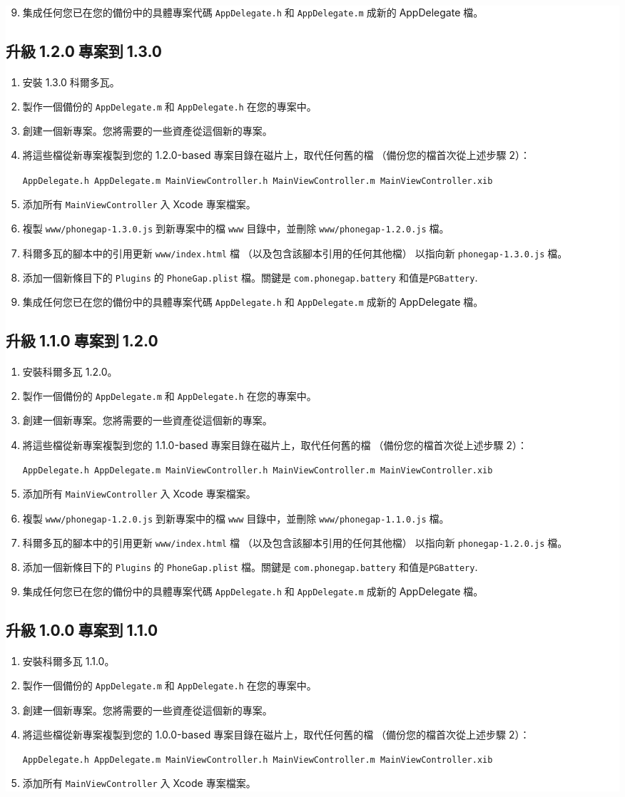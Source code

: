 9.  集成任何您已在您的備份中的具體專案代碼 `AppDelegate.h` 和 `AppDelegate.m` 成新的 AppDelegate 檔。

## 升級 1.2.0 專案到 1.3.0

1.  安裝 1.3.0 科爾多瓦。

2.  製作一個備份的 `AppDelegate.m` 和 `AppDelegate.h` 在您的專案中。

3.  創建一個新專案。您將需要的一些資產從這個新的專案。

4.  將這些檔從新專案複製到您的 1.2.0-based 專案目錄在磁片上，取代任何舊的檔 （備份您的檔首次從上述步驟 2）：
    
        AppDelegate.h AppDelegate.m MainViewController.h MainViewController.m MainViewController.xib
        

5.  添加所有 `MainViewController` 入 Xcode 專案檔案。

6.  複製 `www/phonegap-1.3.0.js` 到新專案中的檔 `www` 目錄中，並刪除 `www/phonegap-1.2.0.js` 檔。

7.  科爾多瓦的腳本中的引用更新 `www/index.html` 檔 （以及包含該腳本引用的任何其他檔） 以指向新 `phonegap-1.3.0.js` 檔。

8.  添加一個新條目下的 `Plugins` 的 `PhoneGap.plist` 檔。關鍵是 `com.phonegap.battery` 和值是`PGBattery`.

9.  集成任何您已在您的備份中的具體專案代碼 `AppDelegate.h` 和 `AppDelegate.m` 成新的 AppDelegate 檔。

## 升級 1.1.0 專案到 1.2.0

1.  安裝科爾多瓦 1.2.0。

2.  製作一個備份的 `AppDelegate.m` 和 `AppDelegate.h` 在您的專案中。

3.  創建一個新專案。您將需要的一些資產從這個新的專案。

4.  將這些檔從新專案複製到您的 1.1.0-based 專案目錄在磁片上，取代任何舊的檔 （備份您的檔首次從上述步驟 2）：
    
        AppDelegate.h AppDelegate.m MainViewController.h MainViewController.m MainViewController.xib
        

5.  添加所有 `MainViewController` 入 Xcode 專案檔案。

6.  複製 `www/phonegap-1.2.0.js` 到新專案中的檔 `www` 目錄中，並刪除 `www/phonegap-1.1.0.js` 檔。

7.  科爾多瓦的腳本中的引用更新 `www/index.html` 檔 （以及包含該腳本引用的任何其他檔） 以指向新 `phonegap-1.2.0.js` 檔。

8.  添加一個新條目下的 `Plugins` 的 `PhoneGap.plist` 檔。關鍵是 `com.phonegap.battery` 和值是`PGBattery`.

9.  集成任何您已在您的備份中的具體專案代碼 `AppDelegate.h` 和 `AppDelegate.m` 成新的 AppDelegate 檔。

## 升級 1.0.0 專案到 1.1.0

1.  安裝科爾多瓦 1.1.0。

2.  製作一個備份的 `AppDelegate.m` 和 `AppDelegate.h` 在您的專案中。

3.  創建一個新專案。您將需要的一些資產從這個新的專案。

4.  將這些檔從新專案複製到您的 1.0.0-based 專案目錄在磁片上，取代任何舊的檔 （備份您的檔首次從上述步驟 2）：
    
        AppDelegate.h AppDelegate.m MainViewController.h MainViewController.m MainViewController.xib
        

5.  添加所有 `MainViewController` 入 Xcode 專案檔案。
